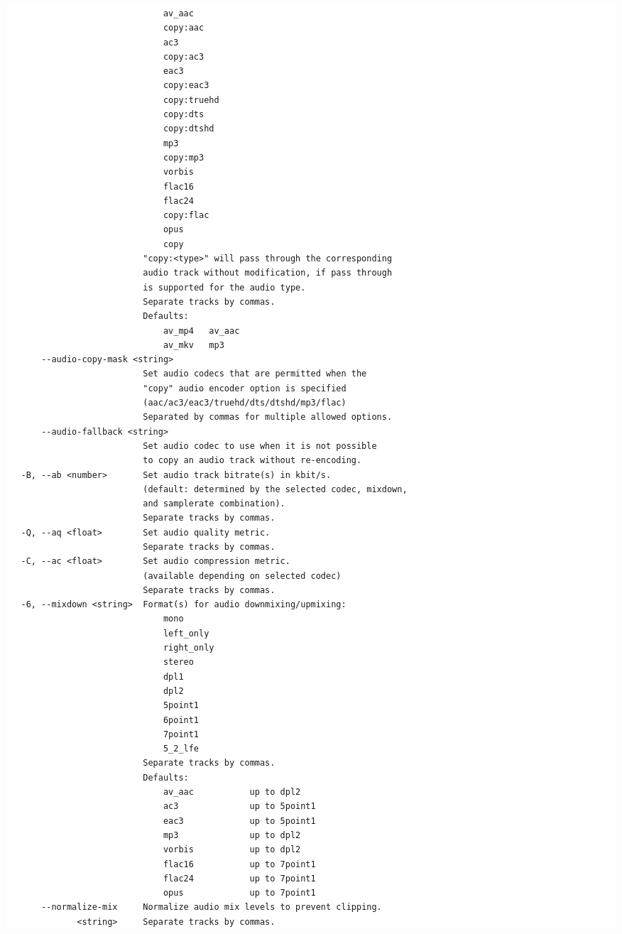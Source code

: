 								   av_aac
								   copy:aac
								   ac3
								   copy:ac3
								   eac3
								   copy:eac3
								   copy:truehd
								   copy:dts
								   copy:dtshd
								   mp3
								   copy:mp3
								   vorbis
								   flac16
								   flac24
								   copy:flac
								   opus
								   copy
							   "copy:<type>" will pass through the corresponding
							   audio track without modification, if pass through
							   is supported for the audio type.
							   Separate tracks by commas.
							   Defaults:
								   av_mp4   av_aac
								   av_mkv   mp3
		   --audio-copy-mask <string>
							   Set audio codecs that are permitted when the
							   "copy" audio encoder option is specified
							   (aac/ac3/eac3/truehd/dts/dtshd/mp3/flac)
							   Separated by commas for multiple allowed options.
		   --audio-fallback <string>
							   Set audio codec to use when it is not possible
							   to copy an audio track without re-encoding.
	   -B, --ab <number>       Set audio track bitrate(s) in kbit/s.
							   (default: determined by the selected codec, mixdown,
							   and samplerate combination).
							   Separate tracks by commas.
	   -Q, --aq <float>        Set audio quality metric.
							   Separate tracks by commas.
	   -C, --ac <float>        Set audio compression metric.
							   (available depending on selected codec)
							   Separate tracks by commas.
	   -6, --mixdown <string>  Format(s) for audio downmixing/upmixing:
								   mono
								   left_only
								   right_only
								   stereo
								   dpl1
								   dpl2
								   5point1
								   6point1
								   7point1
								   5_2_lfe
							   Separate tracks by commas.
							   Defaults:
								   av_aac           up to dpl2
								   ac3              up to 5point1
								   eac3             up to 5point1
								   mp3              up to dpl2
								   vorbis           up to dpl2
								   flac16           up to 7point1
								   flac24           up to 7point1
								   opus             up to 7point1
		   --normalize-mix     Normalize audio mix levels to prevent clipping.
				  <string>     Separate tracks by commas.